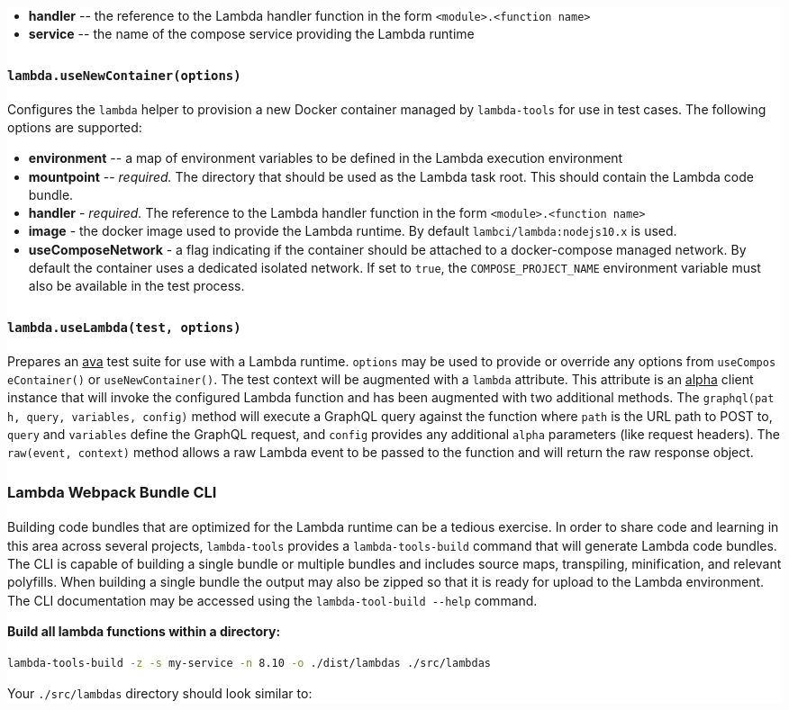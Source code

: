  - **handler** -- the reference to the Lambda handler function in the form
   `<module>.<function name>`
 - **service** -- the name of the compose service providing the Lambda runtime

### `lambda.useNewContainer(options)`

Configures the `lambda` helper to provision a new Docker container managed by
`lambda-tools` for use in test cases. The following options are supported:

 - **environment** -- a map of environment variables to be defined in the
   Lambda execution environment
 - **mountpoint** -- _required._ The directory that should be used as the
   Lambda task root. This should contain the Lambda code bundle.
 - **handler** - _required._ The reference to the Lambda handler function in
   the form `<module>.<function name>`
 - **image** - the docker image used to provide the Lambda runtime. By default
   `lambci/lambda:nodejs10.x` is used.
 - **useComposeNetwork** - a flag indicating if the container should be attached
   to a docker-compose managed network. By default the container uses a
   dedicated isolated network. If set to `true`, the `COMPOSE_PROJECT_NAME`
   environment variable must also be available in the test process.

### `lambda.useLambda(test, options)`

Prepares an [ava][ava] test suite for use with a Lambda runtime. `options` may
be used to provide or override any options from `useComposeContainer()` or
`useNewContainer()`. The test context will be augmented with a `lambda`
attribute. This attribute is an [alpha][alpha] client instance that will invoke
the configured Lambda function and has been augmented with two additional
methods. The `graphql(path, query, variables, config)` method will execute
a GraphQL query against the function where `path` is the URL path to POST to,
`query` and `variables` define the GraphQL request, and `config` provides any
additional `alpha` parameters (like request headers). The `raw(event, context)`
method allows a raw Lambda event to be passed to the function and will return
the raw response object.

### Lambda Webpack Bundle CLI

Building code bundles that are optimized for the Lambda runtime can be a
tedious exercise. In order to share code and learning in this area across
several projects, `lambda-tools` provides a `lambda-tools-build` command that
will generate Lambda code bundles. The CLI is capable of building a single
bundle or multiple bundles and includes source maps, transpiling, minification,
and relevant polyfills. When building a single bundle the output may also be
zipped so that it is ready for upload to the Lambda environment. The CLI
documentation may be accessed using the `lambda-tool-build --help` command.

**Build all lambda functions within a directory:**

```bash
lambda-tools-build -z -s my-service -n 8.10 -o ./dist/lambdas ./src/lambdas
```

Your `./src/lambdas` directory should look similar to:


[alpha]: https://bitbucket.org/lifeomic/alpha/src/master/ "alpha"
[ava]: https://github.com/avajs/ava "Ava"
[aws-sdk-mock]: https://github.com/dwyl/aws-sdk-mock "aws-sdk-mock"
[debug]: https://github.com/visionmedia/debug "debug"
[docker-compose]: https://docs.docker.com/compose/ "Docker Compose"
[dockerode]: https://github.com/apocas/dockerode "Docker + Node = Dockerode"
[dynamodb]: https://aws.amazon.com/documentation/dynamodb/ "DynamoDB"
[dynamodb-client]: https://docs.aws.amazon.com/AWSJavaScriptSDK/latest/AWS/DynamoDB.html "DynamoDB Client"
[dynamodb-create-table]: https://docs.aws.amazon.com/AWSJavaScriptSDK/latest/AWS/DynamoDB.html#createTable-property "DynamoDB Client: Create Table"
[dynamodb-image]: https://hub.docker.com/r/amazon/dynamodb-local "DynamoDB Docker Image"
[dynamodb-local]: https://docs.aws.amazon.com/amazondynamodb/latest/developerguide/DynamoDBLocal.html "DynamoDB Local"
[koa]: http://koajs.com/ "koa"
[supertest]: https://github.com/visionmedia/supertest "supertest"
[kinesis]: https://aws.amazon.com/documentation/kinesis/ "Kinesis"
[kinesis-client]: https://docs.aws.amazon.com/AWSJavaScriptSDK/latest/AWS/Kinesis.html "Kinesis Client"
[localStack]: https://github.com/localstack/localstack "LocalStack"
[localStack-docker]: https://hub.docker.com/r/localstack/localstack/ "LocalStack Docker"